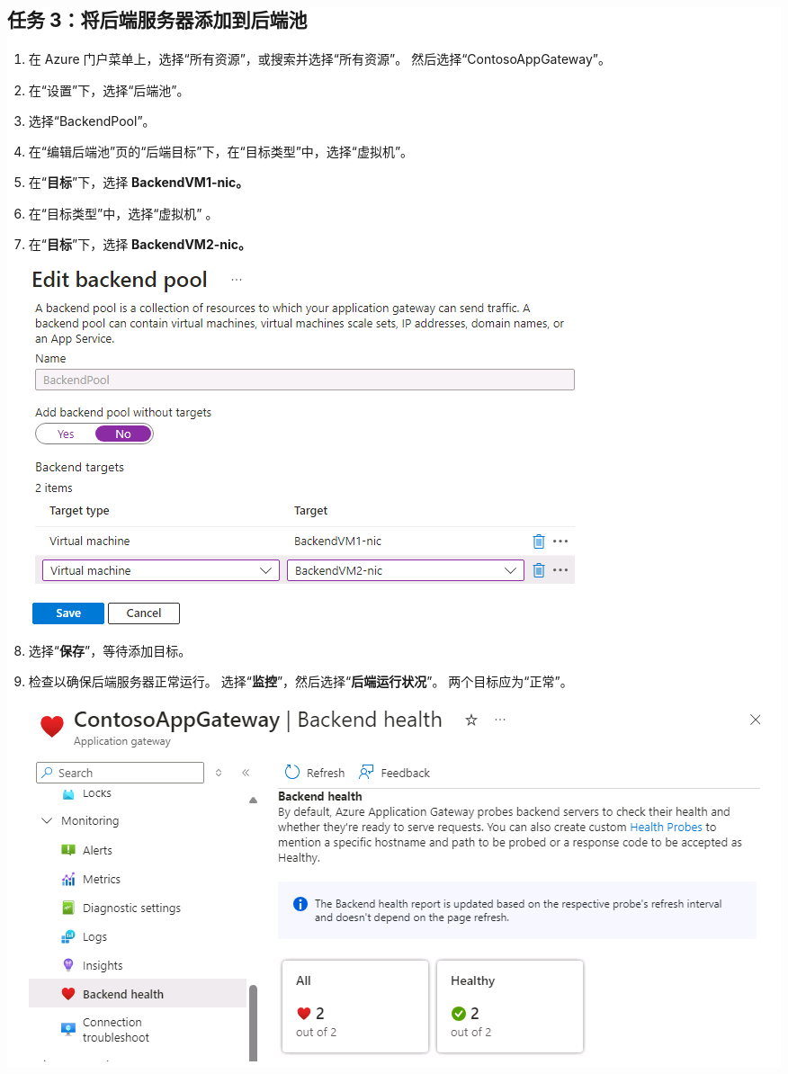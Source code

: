 ## 任务 3：将后端服务器添加到后端池

1. 在 Azure 门户菜单上，选择“所有资源”，或搜索并选择“所有资源”。 然后选择“ContosoAppGateway”。

1. 在“设置”下，选择“后端池”。

1. 选择“BackendPool”。

1. 在“编辑后端池”页的“后端目标”下，在“目标类型”中，选择“虚拟机”。

1. 在“**目标**”下，选择 **BackendVM1-nic。**

1. 在“目标类型”中，选择“虚拟机” 。

1. 在“**目标**”下，选择 **BackendVM2-nic。**

   ![在 Azure 门户中，将目标后端添加到后端池](../media/edit-backend-pool.png)

1. 选择“**保存**”，等待添加目标。 

1. 检查以确保后端服务器正常运行。 选择“**监控**”，然后选择“**后端运行状况**”。 两个目标应为“正常”。 

   ![在 Azure 门户中检查后端运行状况。](../media/contoso-backend-health.png)
